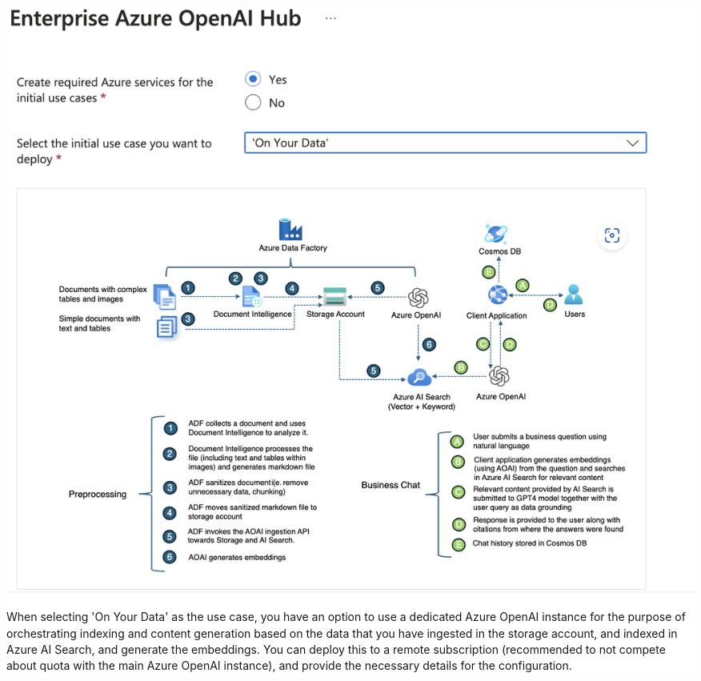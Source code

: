 ![Use Cases and Additional Services](./UseCaseSetup3.png)

When selecting 'On Your Data' as the use case, you have an option to use a dedicated Azure OpenAI instance for the purpose of orchestrating indexing and content generation based on the data that you have ingested in the storage account, and indexed in Azure AI Search, and generate the embeddings. You can deploy this to a remote subscription (recommended to not compete about quota with the main Azure OpenAI instance), and provide the necessary details for the configuration.
